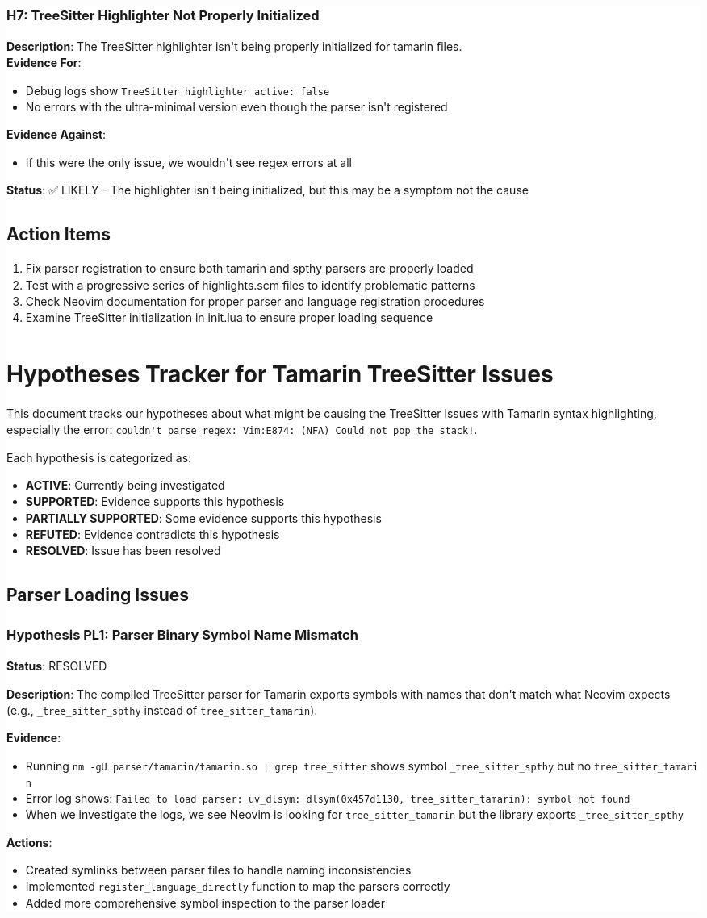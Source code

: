 ### H7: TreeSitter Highlighter Not Properly Initialized
**Description**: The TreeSitter highlighter isn't being properly initialized for tamarin files.  
**Evidence For**: 
- Debug logs show `TreeSitter highlighter active: false`
- No errors with the ultra-minimal version even though the parser isn't registered

**Evidence Against**: 
- If this were the only issue, we wouldn't see regex errors at all

**Status**: ✅ LIKELY - The highlighter isn't being initialized, but this may be a symptom not the cause

## Action Items

1. Fix parser registration to ensure both tamarin and spthy parsers are properly loaded
2. Test with a progressive series of highlights.scm files to identify problematic patterns
3. Check Neovim documentation for proper parser and language registration procedures
4. Examine TreeSitter initialization in init.lua to ensure proper loading sequence 

# Hypotheses Tracker for Tamarin TreeSitter Issues

This document tracks our hypotheses about what might be causing the TreeSitter issues with Tamarin syntax highlighting, especially the error: `couldn't parse regex: Vim:E874: (NFA) Could not pop the stack!`.

Each hypothesis is categorized as:
- **ACTIVE**: Currently being investigated
- **SUPPORTED**: Evidence supports this hypothesis
- **PARTIALLY SUPPORTED**: Some evidence supports this hypothesis
- **REFUTED**: Evidence contradicts this hypothesis
- **RESOLVED**: Issue has been resolved

## Parser Loading Issues

### Hypothesis PL1: Parser Binary Symbol Name Mismatch

**Status**: RESOLVED

**Description**: The compiled TreeSitter parser for Tamarin exports symbols with names that don't match what Neovim expects (e.g., `_tree_sitter_spthy` instead of `tree_sitter_tamarin`).

**Evidence**:
- Running `nm -gU parser/tamarin/tamarin.so | grep tree_sitter` shows symbol `_tree_sitter_spthy` but no `tree_sitter_tamarin`
- Error log shows: `Failed to load parser: uv_dlsym: dlsym(0x457d1130, tree_sitter_tamarin): symbol not found`
- When we investigate the logs, we see Neovim is looking for `tree_sitter_tamarin` but the library exports `_tree_sitter_spthy`

**Actions**:
- Created symlinks between parser files to handle naming inconsistencies
- Implemented `register_language_directly` function to map the parsers correctly
- Added more comprehensive symbol inspection to the parser loader
